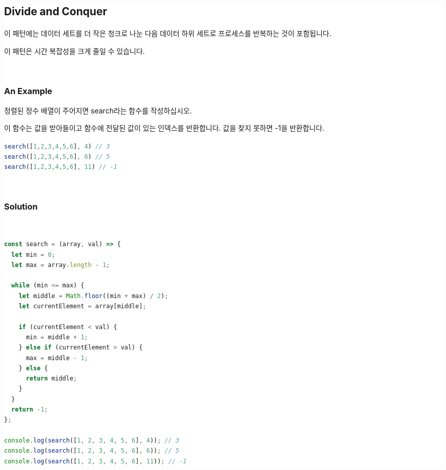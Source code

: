 ## Divide and Conquer 
이 패턴에는 데이터 세트를 더 작은 청크로 나눈 다음 데이터 하위 세트로 프로세스를 반복하는 것이 포함됩니다.

이 패턴은 시간 복잡성을 크게 줄일 수 있습니다.

<br>

### An Example 
정렬된 정수 배열이 주어지면 search라는 함수를 작성하십시오.

 이 함수는 값을 받아들이고 함수에 전달된 값이 있는 인덱스를 반환합니다. 값을 찾지 못하면 -1을 반환합니다.

 ```js
 search([1,2,3,4,5,6], 4) // 3
 search([1,2,3,4,5,6], 6) // 5
 search([1,2,3,4,5,6], 11) // -1
 ```

<br>

### Solution
<br>

```js
const search = (array, val) => {
  let min = 0;
  let max = array.length - 1;

  while (min <= max) {
    let middle = Math.floor((min + max) / 2);
    let currentElement = array[middle];

    if (currentElement < val) {
      min = middle + 1;
    } else if (currentElement > val) {
      max = middle - 1;
    } else {
      return middle;
    }
  }
  return -1;
};

console.log(search([1, 2, 3, 4, 5, 6], 4)); // 3
console.log(search([1, 2, 3, 4, 5, 6], 6)); // 5
console.log(search([1, 2, 3, 4, 5, 6], 11)); // -1

```